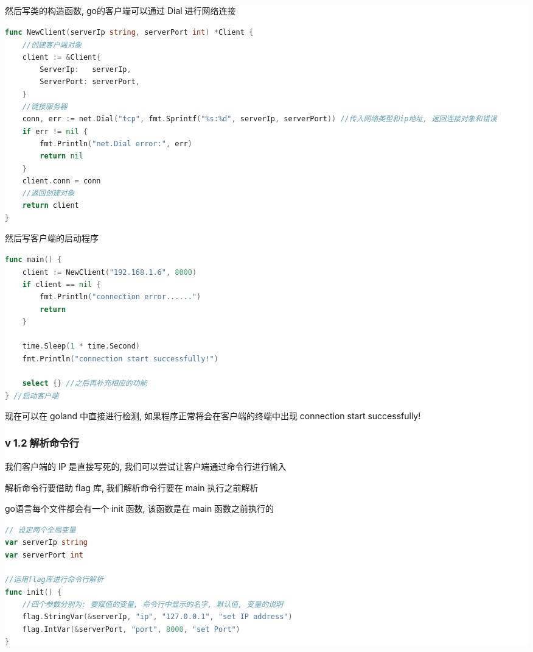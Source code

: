 然后写类的构造函数, go的客户端可以通过 Dial 进行网络连接

```go
func NewClient(serverIp string, serverPort int) *Client {
	//创建客户端对象
	client := &Client{
		ServerIp:   serverIp,
		ServerPort: serverPort,
	}
	//链接服务器
	conn, err := net.Dial("tcp", fmt.Sprintf("%s:%d", serverIp, serverPort)) //传入网络类型和ip地址, 返回连接对象和错误
	if err != nil {
		fmt.Println("net.Dial error:", err)
		return nil
	}
	client.conn = conn
	//返回创建对象
	return client
}
```

然后写客户端的启动程序

```go
func main() {
	client := NewClient("192.168.1.6", 8000)
	if client == nil {
		fmt.Println("connection error......")
		return
	}
    
    time.Sleep(1 * time.Second)
	fmt.Println("connection start successfully!")

	select {} //之后再补充相应的功能
} //启动客户端
```

现在可以在 goland 中直接进行检测, 如果程序正常将会在客户端的终端中出现 connection start successfully!



### v 1.2 解析命令行

我们客户端的 IP 是直接写死的, 我们可以尝试让客户端通过命令行进行输入

解析命令行要借助 flag 库, 我们解析命令行要在 main 执行之前解析

go语言每个文件都会有一个 init 函数, 该函数是在 main 函数之前执行的

```go
// 设定两个全局变量
var serverIp string
var serverPort int

//运用flag库进行命令行解析
func init() {
    //四个参数分别为: 要赋值的变量, 命令行中显示的名字, 默认值, 变量的说明
	flag.StringVar(&serverIp, "ip", "127.0.0.1", "set IP address")
	flag.IntVar(&serverPort, "port", 8000, "set Port")
}
```
